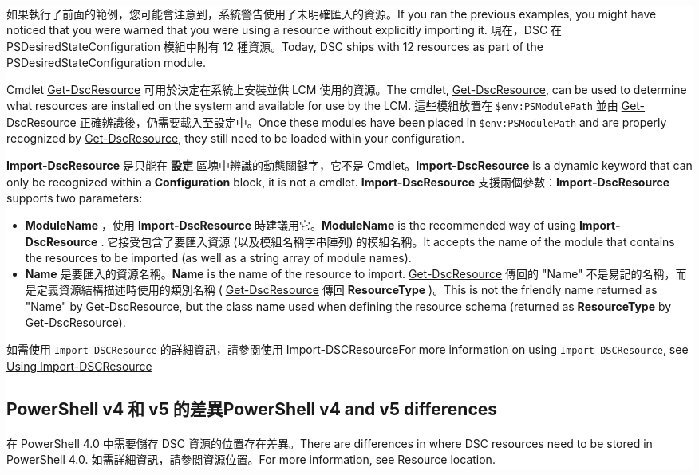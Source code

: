 <span data-ttu-id="d9d36-148">如果執行了前面的範例，您可能會注意到，系統警告使用了未明確匯入的資源。</span><span class="sxs-lookup"><span data-stu-id="d9d36-148">If you ran the previous examples, you might have noticed that you were warned that you were using a resource without explicitly importing it.</span></span> <span data-ttu-id="d9d36-149">現在，DSC 在 PSDesiredStateConfiguration 模組中附有 12 種資源。</span><span class="sxs-lookup"><span data-stu-id="d9d36-149">Today, DSC ships with 12 resources as part of the PSDesiredStateConfiguration module.</span></span>

<span data-ttu-id="d9d36-150">Cmdlet [Get-DscResource](/powershell/module/PSDesiredStateConfiguration/Get-DscResource) 可用於決定在系統上安裝並供 LCM 使用的資源。</span><span class="sxs-lookup"><span data-stu-id="d9d36-150">The cmdlet, [Get-DscResource](/powershell/module/PSDesiredStateConfiguration/Get-DscResource), can be used to determine what resources are installed on the system and available for use by the LCM.</span></span>
<span data-ttu-id="d9d36-151">這些模組放置在 `$env:PSModulePath` 並由 [Get-DscResource](/powershell/module/PSDesiredStateConfiguration/Get-DscResource) 正確辨識後，仍需要載入至設定中。</span><span class="sxs-lookup"><span data-stu-id="d9d36-151">Once these modules have been placed in `$env:PSModulePath` and are properly recognized by [Get-DscResource](/powershell/module/PSDesiredStateConfiguration/Get-DscResource), they still need to be loaded within your configuration.</span></span>

<span data-ttu-id="d9d36-152">**Import-DscResource** 是只能在 **設定** 區塊中辨識的動態關鍵字，它不是 Cmdlet。</span><span class="sxs-lookup"><span data-stu-id="d9d36-152">**Import-DscResource** is a dynamic keyword that can only be recognized within a **Configuration** block, it is not a cmdlet.</span></span> <span data-ttu-id="d9d36-153">**Import-DscResource** 支援兩個參數：</span><span class="sxs-lookup"><span data-stu-id="d9d36-153">**Import-DscResource** supports two parameters:</span></span>

- <span data-ttu-id="d9d36-154">**ModuleName** ，使用 **Import-DscResource** 時建議用它。</span><span class="sxs-lookup"><span data-stu-id="d9d36-154">**ModuleName** is the recommended way of using **Import-DscResource** .</span></span> <span data-ttu-id="d9d36-155">它接受包含了要匯入資源 (以及模組名稱字串陣列) 的模組名稱。</span><span class="sxs-lookup"><span data-stu-id="d9d36-155">It accepts the name of the module that contains the resources to be imported (as well as a string array of module names).</span></span>
- <span data-ttu-id="d9d36-156">**Name** 是要匯入的資源名稱。</span><span class="sxs-lookup"><span data-stu-id="d9d36-156">**Name** is the name of the resource to import.</span></span> <span data-ttu-id="d9d36-157">[Get-DscResource](/powershell/module/PSDesiredStateConfiguration/Get-DscResource) 傳回的 "Name" 不是易記的名稱，而是定義資源結構描述時使用的類別名稱 ( [Get-DscResource](/powershell/module/PSDesiredStateConfiguration/Get-DscResource) 傳回 **ResourceType** )。</span><span class="sxs-lookup"><span data-stu-id="d9d36-157">This is not the friendly name returned as "Name" by [Get-DscResource](/powershell/module/PSDesiredStateConfiguration/Get-DscResource), but the class name used when defining the resource schema (returned as **ResourceType** by [Get-DscResource](/powershell/module/PSDesiredStateConfiguration/Get-DscResource)).</span></span>

<span data-ttu-id="d9d36-158">如需使用 `Import-DSCResource` 的詳細資訊，請參閱[使用 Import-DSCResource](import-dscresource.md)</span><span class="sxs-lookup"><span data-stu-id="d9d36-158">For more information on using `Import-DSCResource`, see [Using Import-DSCResource](import-dscresource.md)</span></span>

## <a name="powershell-v4-and-v5-differences"></a><span data-ttu-id="d9d36-159">PowerShell v4 和 v5 的差異</span><span class="sxs-lookup"><span data-stu-id="d9d36-159">PowerShell v4 and v5 differences</span></span>

<span data-ttu-id="d9d36-160">在 PowerShell 4.0 中需要儲存 DSC 資源的位置存在差異。</span><span class="sxs-lookup"><span data-stu-id="d9d36-160">There are differences in where DSC resources need to be stored in PowerShell 4.0.</span></span> <span data-ttu-id="d9d36-161">如需詳細資訊，請參閱[資源位置](import-dscresource.md#resource-location)。</span><span class="sxs-lookup"><span data-stu-id="d9d36-161">For more information, see [Resource location](import-dscresource.md#resource-location).</span></span>
